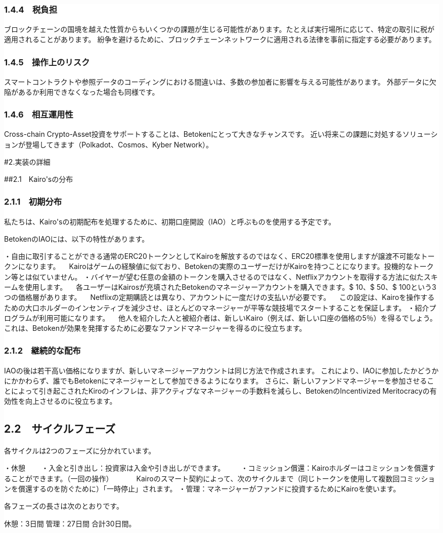 ### 1.4.4　税負担
ブロックチェーンの国境を越えた性質からもいくつかの課題が生じる可能性があります。たとえば実行場所に応じて、特定の取引に税が適用されることがあります。
紛争を避けるために、ブロックチェーンネットワークに適用される法律を事前に指定する必要があります。

### 1.4.5　操作上のリスク
スマートコントラクトや参照データのコーディングにおける間違いは、多数の参加者に影響を与える可能性があります。
外部データに欠陥があるか利用できなくなった場合も同様です。

### 1.4.6　相互運用性
Cross-chain Crypto-Asset投資をサポートすることは、Betokenにとって大きなチャンスです。
近い将来この課題に対処するソリューションが登場してきます（Polkadot、Cosmos、Kyber Network）。



#2.実装の詳細

##2.1　Kairo'sの分布

### 2.1.1　初期分布
私たちは、Kairo'sの初期配布を処理するために、初期口座開設（IAO）と呼ぶものを使用する予定です。

BetokenのIAOには、以下の特性があります。

・自由に取引することができる通常のERC20トークンとしてKairoを解放するのではなく、ERC20標準を使用しますが譲渡不可能なトークンになります。
　Kairoはゲームの経験値に似ており、Betokenの実際のユーザーだけがKairoを持つことになります。投機的なトークン等とは似ていません。
・バイヤーが望む任意の金額のトークンを購入させるのではなく、Netflixアカウントを取得する方法に似たスキームを使用します。
　各ユーザーはKairosが充填されたBetokenのマネージャーアカウントを購入できます。$ 10、$ 50、$ 100という3つの価格層があります。
　Netflixの定期購読とは異なり、アカウントに一度だけの支払いが必要です。
　この設定は、Kairoを操作するための大口ホルダーのインセンティブを減少させ、ほとんどのマネージャーが平等な競技場でスタートすることを保証します。
・紹介プログラムが利用可能になります。
　他人を紹介した人と被紹介者は、新しいKairo（例えば、新しい口座の価格の5％）を得るでしょう。
  これは、Betokenが効果を発揮するために必要なファンドマネージャーを得るのに役立ちます。

### 2.1.2　継続的な配布
IAOの後は若干高い価格になりますが、新しいマネージャーアカウントは同じ方法で作成されます。
これにより、IAOに参加したかどうかにかかわらず、誰でもBetokenにマネージャーとして参加できるようになります。
さらに、新しいファンドマネージャーを参加させることによって引き起こされたKiroのインフレは、非アクティブなマネージャーの手数料を減らし、BetokenのIncentivized Meritocracyの有効性を向上させるのに役立ちます。


## 2.2　サイクルフェーズ
各サイクルは2つのフェーズに分かれています。

・休憩
　　・入金と引き出し：投資家は入金や引き出しができます。
　　・コミッション償還：Kairoホルダーはコミッションを償還することができます。（一回の操作）
　　　Kairoのスマート契約によって、次のサイクルまで（同じトークンを使用して複数回コミッションを償還するのを防ぐために）「一時停止」されます。
・管理：マネージャーがファンドに投資するためにKairoを使います。

各フェーズの長さは次のとおりです。

休憩：3日間
管理：27日間
合計30日間。
